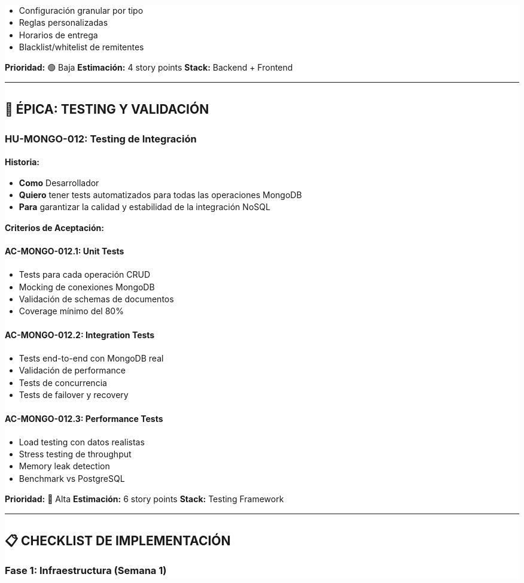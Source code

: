 - Configuración granular por tipo
- Reglas personalizadas
- Horarios de entrega
- Blacklist/whitelist de remitentes

**Prioridad:** 🟢 Baja
**Estimación:** 4 story points
**Stack:** Backend + Frontend

---

## 🧪 **ÉPICA: TESTING Y VALIDACIÓN**

### **HU-MONGO-012: Testing de Integración**

**Historia:**

- **Como** Desarrollador
- **Quiero** tener tests automatizados para todas las operaciones MongoDB
- **Para** garantizar la calidad y estabilidad de la integración NoSQL

**Criterios de Aceptación:**

#### **AC-MONGO-012.1: Unit Tests**

- Tests para cada operación CRUD
- Mocking de conexiones MongoDB
- Validación de schemas de documentos
- Coverage mínimo del 80%

#### **AC-MONGO-012.2: Integration Tests**

- Tests end-to-end con MongoDB real
- Validación de performance
- Tests de concurrencia
- Tests de failover y recovery

#### **AC-MONGO-012.3: Performance Tests**

- Load testing con datos realistas
- Stress testing de throughput
- Memory leak detection
- Benchmark vs PostgreSQL

**Prioridad:** 🔴 Alta
**Estimación:** 6 story points
**Stack:** Testing Framework

---

## 📋 **CHECKLIST DE IMPLEMENTACIÓN**

### **Fase 1: Infraestructura (Semana 1)**
